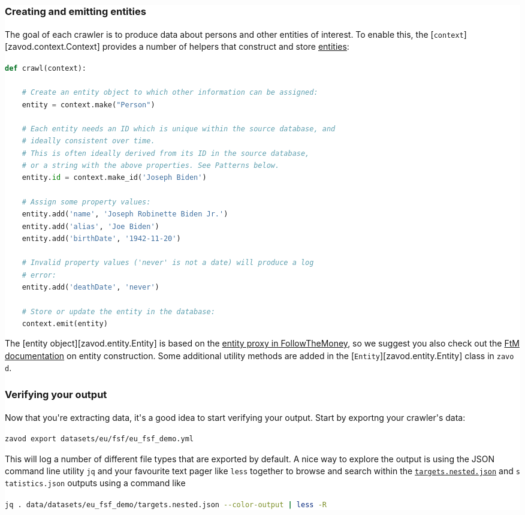 ### Creating and emitting entities

The goal of each crawler is to produce data about persons and other entities of interest. To enable this, the [`context`][zavod.context.Context] provides a number of helpers that construct and store [entities](https://www.opensanctions.org/docs/entities/):

```python
def crawl(context):

    # Create an entity object to which other information can be assigned:
    entity = context.make("Person")

    # Each entity needs an ID which is unique within the source database, and
    # ideally consistent over time.
    # This is often ideally derived from its ID in the source database,
    # or a string with the above properties. See Patterns below.
    entity.id = context.make_id('Joseph Biden')

    # Assign some property values:
    entity.add('name', 'Joseph Robinette Biden Jr.')
    entity.add('alias', 'Joe Biden')
    entity.add('birthDate', '1942-11-20')

    # Invalid property values ('never' is not a date) will produce a log
    # error:
    entity.add('deathDate', 'never')

    # Store or update the entity in the database:
    context.emit(entity)
```

The [entity object][zavod.entity.Entity] is based on the [entity proxy in FollowTheMoney](https://followthemoney.tech/reference/python/followthemoney/proxy.html#EntityProxy), so we suggest you also check out the [FtM documentation](https://followthemoney.tech/docs/api/) on entity construction. Some additional utility methods are added in the [`Entity`][zavod.entity.Entity] class in `zavod`.

### Verifying your output

Now that you're extracting data, it's a good idea to start verifying your output. Start by exportng your crawler's data:

```bash
zavod export datasets/eu/fsf/eu_fsf_demo.yml
```

This will log a number of different file types that are exported by default. A nice way
to explore the output is using the JSON command line utility `jq` and your favourite text
pager like `less` together to browse and search within the
[`targets.nested.json`](https://www.opensanctions.org/docs/bulk/json/#:~:text=targets.nested.json)
and `statistics.json` outputs using a command like

```bash
jq . data/datasets/eu_fsf_demo/targets.nested.json --color-output | less -R
```
